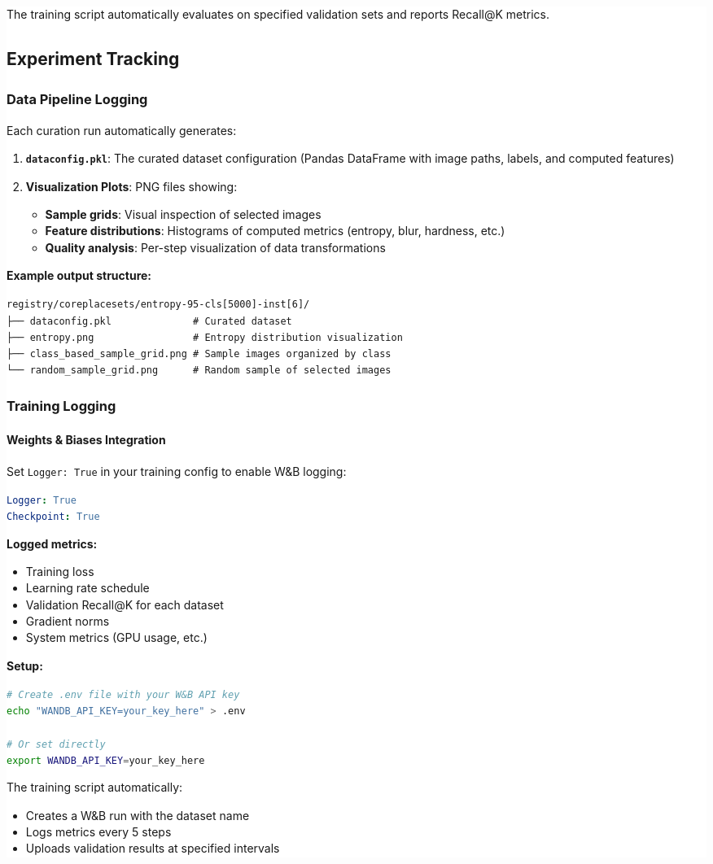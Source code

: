 The training script automatically evaluates on specified validation sets and reports Recall@K metrics.

## Experiment Tracking

### Data Pipeline Logging

Each curation run automatically generates:

1. **`dataconfig.pkl`**: The curated dataset configuration (Pandas DataFrame with image paths, labels, and computed features)

2. **Visualization Plots**: PNG files showing:
   - **Sample grids**: Visual inspection of selected images
   - **Feature distributions**: Histograms of computed metrics (entropy, blur, hardness, etc.)
   - **Quality analysis**: Per-step visualization of data transformations

**Example output structure:**

```
registry/coreplacesets/entropy-95-cls[5000]-inst[6]/
├── dataconfig.pkl              # Curated dataset
├── entropy.png                 # Entropy distribution visualization
├── class_based_sample_grid.png # Sample images organized by class
└── random_sample_grid.png      # Random sample of selected images
```

### Training Logging

#### Weights & Biases Integration

Set `Logger: True` in your training config to enable W&B logging:

```yaml
Logger: True
Checkpoint: True
```

**Logged metrics:**
- Training loss
- Learning rate schedule
- Validation Recall@K for each dataset
- Gradient norms
- System metrics (GPU usage, etc.)

**Setup:**

```bash
# Create .env file with your W&B API key
echo "WANDB_API_KEY=your_key_here" > .env

# Or set directly
export WANDB_API_KEY=your_key_here
```

The training script automatically:
- Creates a W&B run with the dataset name
- Logs metrics every 5 steps
- Uploads validation results at specified intervals
